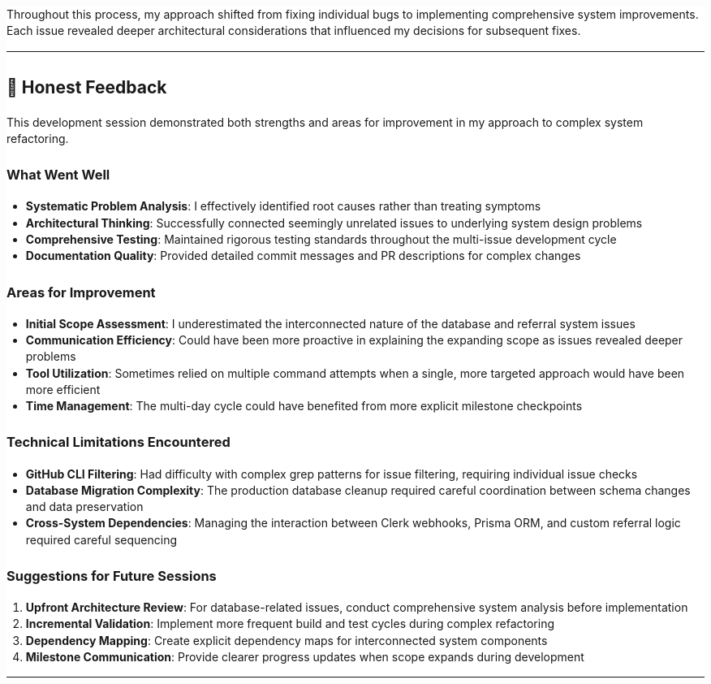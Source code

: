 Throughout this process, my approach shifted from fixing individual bugs to implementing comprehensive system improvements. Each issue revealed deeper architectural considerations that influenced my decisions for subsequent fixes.

---

## 💭 Honest Feedback

This development session demonstrated both strengths and areas for improvement in my approach to complex system refactoring.

### What Went Well

- **Systematic Problem Analysis**: I effectively identified root causes rather than treating symptoms
- **Architectural Thinking**: Successfully connected seemingly unrelated issues to underlying system design problems
- **Comprehensive Testing**: Maintained rigorous testing standards throughout the multi-issue development cycle
- **Documentation Quality**: Provided detailed commit messages and PR descriptions for complex changes

### Areas for Improvement

- **Initial Scope Assessment**: I underestimated the interconnected nature of the database and referral system issues
- **Communication Efficiency**: Could have been more proactive in explaining the expanding scope as issues revealed deeper problems
- **Tool Utilization**: Sometimes relied on multiple command attempts when a single, more targeted approach would have been more efficient
- **Time Management**: The multi-day cycle could have benefited from more explicit milestone checkpoints

### Technical Limitations Encountered

- **GitHub CLI Filtering**: Had difficulty with complex grep patterns for issue filtering, requiring individual issue checks
- **Database Migration Complexity**: The production database cleanup required careful coordination between schema changes and data preservation
- **Cross-System Dependencies**: Managing the interaction between Clerk webhooks, Prisma ORM, and custom referral logic required careful sequencing

### Suggestions for Future Sessions

1. **Upfront Architecture Review**: For database-related issues, conduct comprehensive system analysis before implementation
2. **Incremental Validation**: Implement more frequent build and test cycles during complex refactoring
3. **Dependency Mapping**: Create explicit dependency maps for interconnected system components
4. **Milestone Communication**: Provide clearer progress updates when scope expands during development

---